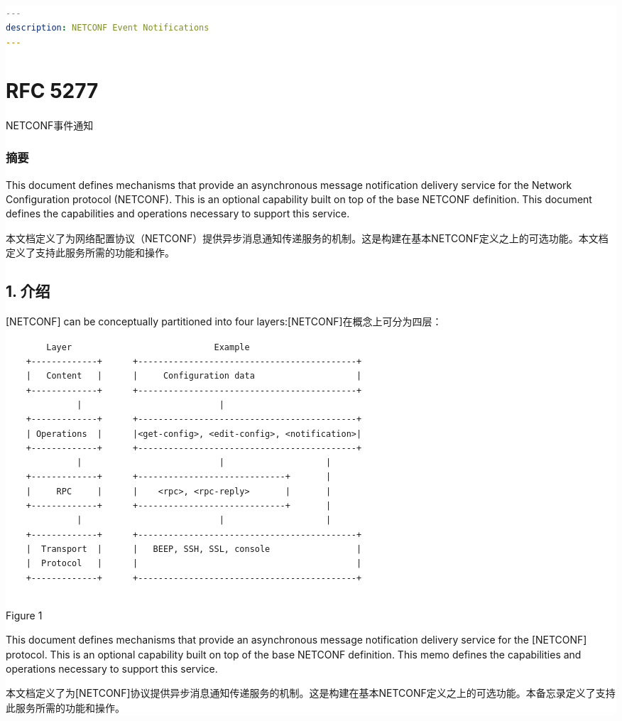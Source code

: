 ```yaml
---
description: NETCONF Event Notifications
---
```


# RFC 5277

NETCONF事件通知

### 摘要

This document defines mechanisms that provide an asynchronous message notification delivery service for the Network Configuration protocol (NETCONF). This is an optional capability built on top of the base NETCONF definition. This document defines the capabilities and operations necessary to support this service.

本文档定义了为网络配置协议（NETCONF）提供异步消息通知传递服务的机制。这是构建在基本NETCONF定义之上的可选功能。本文档定义了支持此服务所需的功能和操作。





## **1. 介绍**

\[NETCONF] can be conceptually partitioned into four layers:\[NETCONF]在概念上可分为四层：

```
        Layer                            Example
    +-------------+      +-------------------------------------------+
    |   Content   |      |     Configuration data                    |
    +-------------+      +-------------------------------------------+
              |                           |
    +-------------+      +-------------------------------------------+
    | Operations  |      |<get-config>, <edit-config>, <notification>|
    +-------------+      +-------------------------------------------+
              |                           |                    |
    +-------------+      +-----------------------------+       |
    |     RPC     |      |    <rpc>, <rpc-reply>       |       |
    +-------------+      +-----------------------------+       |
              |                           |                    |
    +-------------+      +-------------------------------------------+
    |  Transport  |      |   BEEP, SSH, SSL, console                 |
    |  Protocol   |      |                                           |
    +-------------+      +-------------------------------------------+
        
```

Figure 1

This document defines mechanisms that provide an asynchronous message notification delivery service for the \[NETCONF] protocol. This is an optional capability built on top of the base NETCONF definition. This memo defines the capabilities and operations necessary to support this service.

本文档定义了为\[NETCONF]协议提供异步消息通知传递服务的机制。这是构建在基本NETCONF定义之上的可选功能。本备忘录定义了支持此服务所需的功能和操作。
